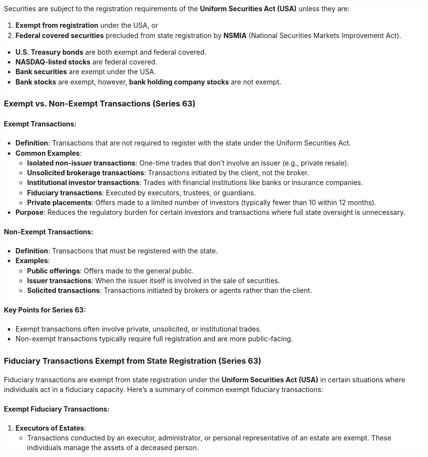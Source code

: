 
Securities are subject to the registration requirements of the **Uniform Securities Act (USA)** unless they are:
1. **Exempt from registration** under the USA, or
2. **Federal covered securities** precluded from state registration by **NSMIA** (National Securities Markets Improvement Act).

- **U.S. Treasury bonds** are both exempt and federal covered.
- **NASDAQ-listed stocks** are federal covered.
- **Bank securities** are exempt under the USA.
- **Bank stocks** are exempt, however, **bank holding company stocks** are not exempt.



### Exempt vs. Non-Exempt Transactions (Series 63)

#### Exempt Transactions:
- **Definition**: Transactions that are not required to register with the state under the Uniform Securities Act.
- **Common Examples**:
  - **Isolated non-issuer transactions**: One-time trades that don’t involve an issuer (e.g., private resale).
  - **Unsolicited brokerage transactions**: Transactions initiated by the client, not the broker.
  - **Institutional investor transactions**: Trades with financial institutions like banks or insurance companies.
  - **Fiduciary transactions**: Executed by executors, trustees, or guardians.
  - **Private placements**: Offers made to a limited number of investors (typically fewer than 10 within 12 months).
- **Purpose**: Reduces the regulatory burden for certain investors and transactions where full state oversight is unnecessary.

#### Non-Exempt Transactions:
- **Definition**: Transactions that must be registered with the state.
- **Examples**:
  - **Public offerings**: Offers made to the general public.
  - **Issuer transactions**: When the issuer itself is involved in the sale of securities.
  - **Solicited transactions**: Transactions initiated by brokers or agents rather than the client.

#### Key Points for Series 63:
- Exempt transactions often involve private, unsolicited, or institutional trades.
- Non-exempt transactions typically require full registration and are more public-facing.


### Fiduciary Transactions Exempt from State Registration (Series 63)

Fiduciary transactions are exempt from state registration under the **Uniform Securities Act (USA)** in certain situations where individuals act in a fiduciary capacity. Here’s a summary of common exempt fiduciary transactions:

#### **Exempt Fiduciary Transactions**:
1. **Executors of Estates**: 
   - Transactions conducted by an executor, administrator, or personal representative of an estate are exempt. These individuals manage the assets of a deceased person.
